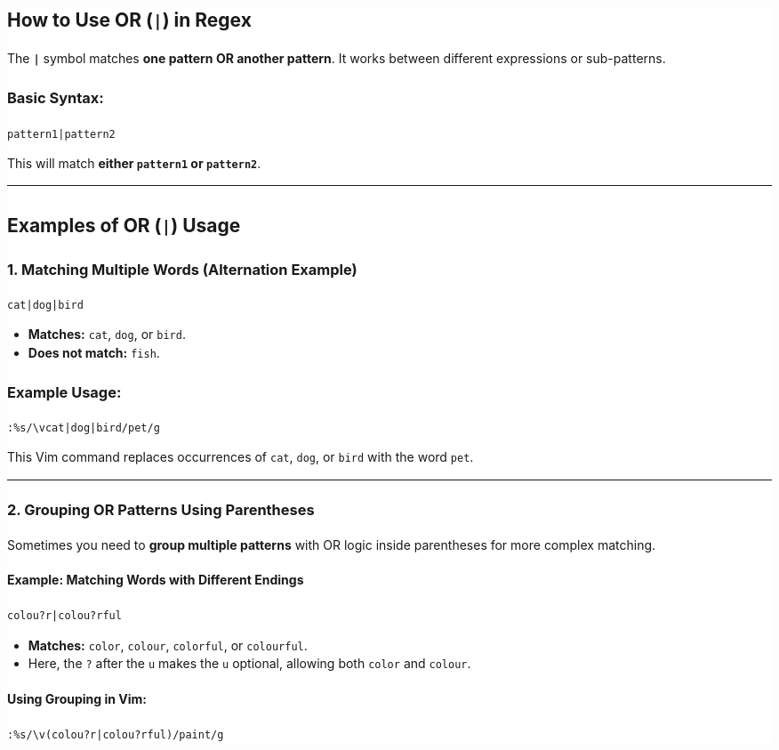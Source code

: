 ## **How to Use OR (`|`) in Regex**

The **`|`** symbol matches **one pattern OR another pattern**. It works between different expressions or sub-patterns.

### **Basic Syntax:**

```regex
pattern1|pattern2
```

This will match **either `pattern1` or `pattern2`**.

---

## **Examples of OR (`|`) Usage**

### **1. Matching Multiple Words (Alternation Example)**

```regex
cat|dog|bird
```

- **Matches:** `cat`, `dog`, or `bird`.
- **Does not match:** `fish`.

### **Example Usage:**

```vim
:%s/\vcat|dog|bird/pet/g
```

This Vim command replaces occurrences of `cat`, `dog`, or `bird` with the word `pet`.

---

### **2. Grouping OR Patterns Using Parentheses**

Sometimes you need to **group multiple patterns** with OR logic inside parentheses for more complex matching.

#### **Example: Matching Words with Different Endings**

```regex
colou?r|colou?rful
```

- **Matches:** `color`, `colour`, `colorful`, or `colourful`.
- Here, the `?` after the `u` makes the `u` optional, allowing both `color` and `colour`.

#### **Using Grouping in Vim:**

```vim
:%s/\v(colou?r|colou?rful)/paint/g
```

